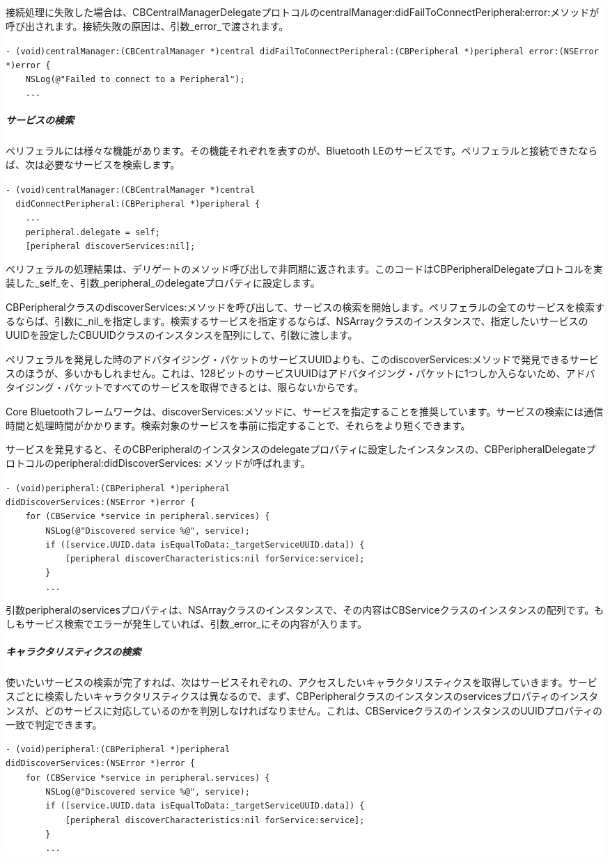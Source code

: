 接続処理に失敗した場合は、CBCentralManagerDelegateプロトコルのcentralManager:didFailToConnectPeripheral:error:メソッドが呼び出されます。接続失敗の原因は、引数_error_で渡されます。

~~~ {.objectivec}
- (void)centralManager:(CBCentralManager *)central didFailToConnectPeripheral:(CBPeripheral *)peripheral error:(NSError *)error {
    NSLog(@"Failed to connect to a Peripheral");
    ...
~~~

##### サービスの検索

ペリフェラルには様々な機能があります。その機能それぞれを表すのが、Bluetooth LEのサービスです。ペリフェラルと接続できたならば、次は必要なサービスを検索します。

~~~ {.objectivec}
- (void)centralManager:(CBCentralManager *)central
  didConnectPeripheral:(CBPeripheral *)peripheral {
    ...
    peripheral.delegate = self;
    [peripheral discoverServices:nil];
~~~

ペリフェラルの処理結果は、デリゲートのメソッド呼び出しで非同期に返されます。このコードはCBPeripheralDelegateプロトコルを実装した_self_を、引数_peripheral_のdelegateプロパティに設定します。

CBPeripheralクラスのdiscoverServices:メソッドを呼び出して、サービスの検索を開始します。ペリフェラルの全てのサービスを検索するならば、引数に_nil_を指定します。検索するサービスを指定するならば、NSArrayクラスのインスタンスで、指定したいサービスのUUIDを設定したCBUUIDクラスのインスタンスを配列にして、引数に渡します。

ペリフェラルを発見した時のアドバタイジング・パケットのサービスUUIDよりも、このdiscoverServices:メソッドで発見できるサービスのほうが、多いかもしれません。これは、128ビットのサービスUUIDはアドバタイジング・パケットに1つしか入らないため、アドバタイジング・パケットですべてのサービスを取得できるとは、限らないからです。

Core Bluetoothフレームワークは、discoverServices:メソッドに、サービスを指定することを推奨しています。サービスの検索には通信時間と処理時間がかかります。検索対象のサービスを事前に指定することで、それらをより短くできます。

サービスを発見すると、そのCBPeripheralのインスタンスのdelegateプロパティに設定したインスタンスの、CBPeripheralDelegateプロトコルのperipheral:didDiscoverServices: メソッドが呼ばれます。

~~~ {.objectivec}
- (void)peripheral:(CBPeripheral *)peripheral
didDiscoverServices:(NSError *)error {
    for (CBService *service in peripheral.services) {
        NSLog(@"Discovered service %@", service);
        if ([service.UUID.data isEqualToData:_targetServiceUUID.data]) {
            [peripheral discoverCharacteristics:nil forService:service];
        } 
        ...
~~~

引数peripheralのservicesプロパティは、NSArrayクラスのインスタンスで、その内容はCBServiceクラスのインスタンスの配列です。もしもサービス検索でエラーが発生していれば、引数_error_にその内容が入ります。

##### キャラクタリスティクスの検索

使いたいサービスの検索が完了すれば、次はサービスそれぞれの、アクセスしたいキャラクタリスティクスを取得していきます。サービスごとに検索したいキャラクタリスティクスは異なるので、まず、CBPeripheralクラスのインスタンスのservicesプロパティのインスタンスが、どのサービスに対応しているのかを判別しなければなりません。これは、CBServiceクラスのインスタンスのUUIDプロパティの一致で判定できます。

~~~ {.objectivec}
- (void)peripheral:(CBPeripheral *)peripheral
didDiscoverServices:(NSError *)error {
    for (CBService *service in peripheral.services) {
        NSLog(@"Discovered service %@", service);
        if ([service.UUID.data isEqualToData:_targetServiceUUID.data]) {
            [peripheral discoverCharacteristics:nil forService:service];
        } 
        ...
~~~
